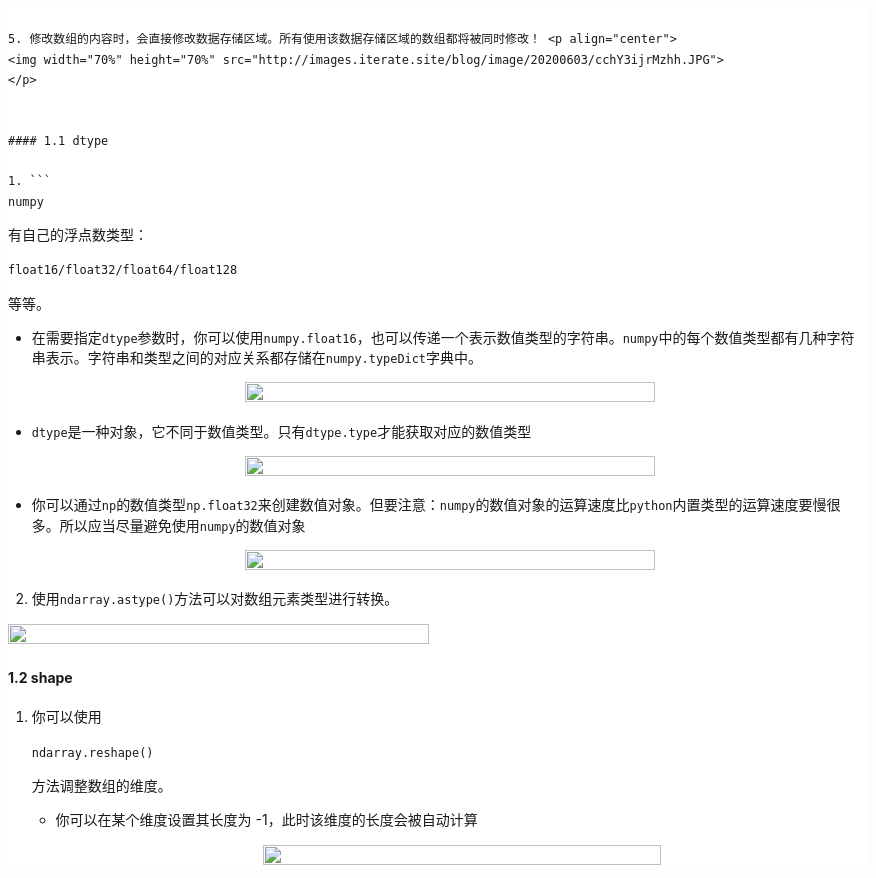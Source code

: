    ```

5. 修改数组的内容时，会直接修改数据存储区域。所有使用该数据存储区域的数组都将被同时修改！ <p align="center">
  <img width="70%" height="70%" src="http://images.iterate.site/blog/image/20200603/cchY3ijrMzhh.JPG">
</p>


#### 1.1 dtype

1. ```
   numpy
   ```

    

   有自己的浮点数类型：

    

   ```
   float16/float32/float64/float128
   ```

   等等。

   - 在需要指定`dtype`参数时，你可以使用`numpy.float16`，也可以传递一个表示数值类型的字符串。`numpy`中的每个数值类型都有几种字符串表示。字符串和类型之间的对应关系都存储在`numpy.typeDict`字典中。 <p align="center">
     <img width="70%" height="70%" src="http://images.iterate.site/blog/image/20200603/5Y0KKVEspDHC.JPG">
   </p>
   
   - `dtype`是一种对象，它不同于数值类型。只有`dtype.type`才能获取对应的数值类型 <p align="center">
     <img width="70%" height="70%" src="http://images.iterate.site/blog/image/20200602/9S8yaa3P7NdU.JPG">
   </p>
   
   - 你可以通过`np`的数值类型`np.float32`来创建数值对象。但要注意：`numpy`的数值对象的运算速度比`python`内置类型的运算速度要慢很多。所以应当尽量避免使用`numpy`的数值对象 <p align="center">
     <img width="70%" height="70%" src="http://images.iterate.site/blog/image/20200603/IR6dslKOLDgV.JPG">
   </p>
   

2. 使用`ndarray.astype()`方法可以对数组元素类型进行转换。 <p align="center">
  <img width="70%" height="70%" src="http://images.iterate.site/blog/image/20200602/QnPnRqBcLj2z.JPG">
</p>


#### 1.2 shape

1. 你可以使用

   ```
   ndarray.reshape()
   ```

   方法调整数组的维度。

   - 你可以在某个维度设置其长度为 -1，此时该维度的长度会被自动计算 <p align="center">
     <img width="70%" height="70%" src="http://images.iterate.site/blog/image/20200603/qeEkQOb0UkuQ.JPG">
   </p>
   